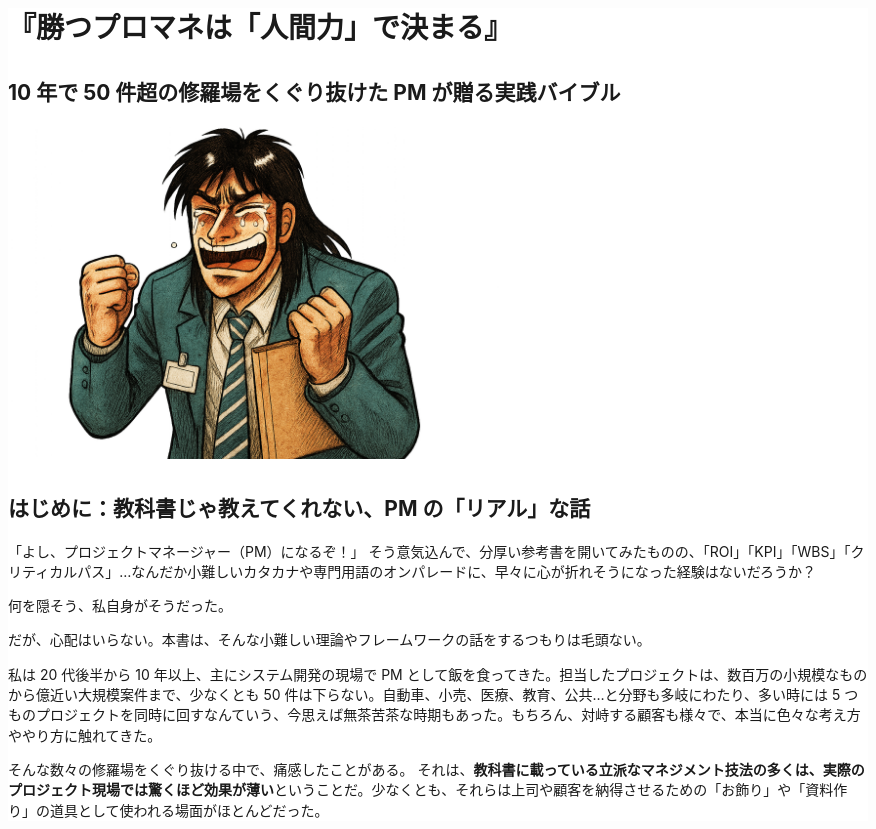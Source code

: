 # 『勝つプロマネは「人間力」で決まる』

## 10 年で 50 件超の修羅場をくぐり抜けた PM が贈る実践バイブル

<img src="./images/0.png" alt="画面イメージ" width="500" />

## はじめに：教科書じゃ教えてくれない、PM の「リアル」な話

「よし、プロジェクトマネージャー（PM）になるぞ！」
そう意気込んで、分厚い参考書を開いてみたものの、「ROI」「KPI」「WBS」「クリティカルパス」…なんだか小難しいカタカナや専門用語のオンパレードに、早々に心が折れそうになった経験はないだろうか？

何を隠そう、私自身がそうだった。

だが、心配はいらない。本書は、そんな小難しい理論やフレームワークの話をするつもりは毛頭ない。

私は 20 代後半から 10 年以上、主にシステム開発の現場で PM として飯を食ってきた。担当したプロジェクトは、数百万の小規模なものから億近い大規模案件まで、少なくとも 50 件は下らない。自動車、小売、医療、教育、公共…と分野も多岐にわたり、多い時には 5 つものプロジェクトを同時に回すなんていう、今思えば無茶苦茶な時期もあった。もちろん、対峙する顧客も様々で、本当に色々な考え方ややり方に触れてきた。

そんな数々の修羅場をくぐり抜ける中で、痛感したことがある。
それは、**教科書に載っている立派なマネジメント技法の多くは、実際のプロジェクト現場では驚くほど効果が薄い**ということだ。少なくとも、それらは上司や顧客を納得させるための「お飾り」や「資料作り」の道具として使われる場面がほとんどだった。
